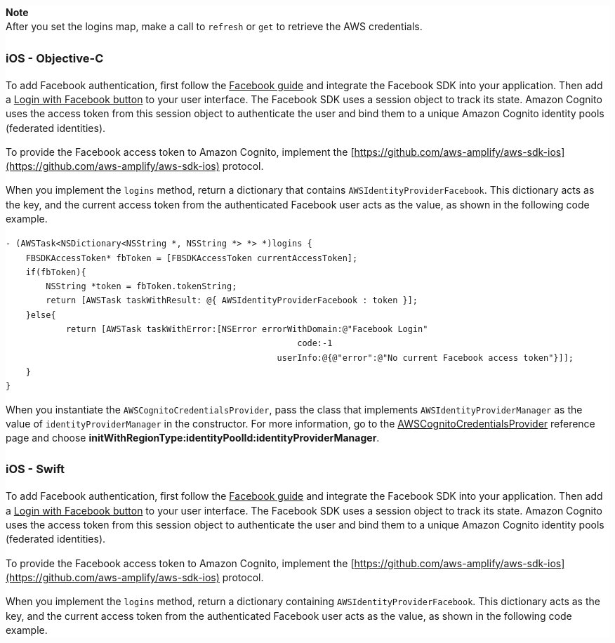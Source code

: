 **Note**  
After you set the logins map, make a call to `refresh` or `get` to retrieve the AWS credentials\.

### iOS \- Objective\-C<a name="using-facebook-1.ios-objc"></a>

To add Facebook authentication, first follow the [Facebook guide](https://developers.facebook.com/docs/ios) and integrate the Facebook SDK into your application\. Then add a [Login with Facebook button](https://developers.facebook.com/docs/facebook-login/ios) to your user interface\. The Facebook SDK uses a session object to track its state\. Amazon Cognito uses the access token from this session object to authenticate the user and bind them to a unique Amazon Cognito identity pools \(federated identities\)\.

To provide the Facebook access token to Amazon Cognito, implement the [https://github.com/aws-amplify/aws-sdk-ios](https://github.com/aws-amplify/aws-sdk-ios) protocol\.

When you implement the `logins` method, return a dictionary that contains `AWSIdentityProviderFacebook`\. This dictionary acts as the key, and the current access token from the authenticated Facebook user acts as the value, as shown in the following code example\.

```
- (AWSTask<NSDictionary<NSString *, NSString *> *> *)logins {
    FBSDKAccessToken* fbToken = [FBSDKAccessToken currentAccessToken];
    if(fbToken){
        NSString *token = fbToken.tokenString;
        return [AWSTask taskWithResult: @{ AWSIdentityProviderFacebook : token }];
    }else{
            return [AWSTask taskWithError:[NSError errorWithDomain:@"Facebook Login"
                                                          code:-1
                                                      userInfo:@{@"error":@"No current Facebook access token"}]];
    }
}
```

When you instantiate the `AWSCognitoCredentialsProvider`, pass the class that implements `AWSIdentityProviderManager` as the value of `identityProviderManager` in the constructor\. For more information, go to the [AWSCognitoCredentialsProvider](https://github.com/aws-amplify/aws-sdk-ios) reference page and choose **initWithRegionType:identityPoolId:identityProviderManager**\.

### iOS \- Swift<a name="using-facebook-1.ios-swift"></a>

To add Facebook authentication, first follow the [Facebook guide](https://developers.facebook.com/docs/ios) and integrate the Facebook SDK into your application\. Then add a [Login with Facebook button](https://developers.facebook.com/docs/facebook-login/ios) to your user interface\. The Facebook SDK uses a session object to track its state\. Amazon Cognito uses the access token from this session object to authenticate the user and bind them to a unique Amazon Cognito identity pools \(federated identities\)\.

To provide the Facebook access token to Amazon Cognito, implement the [https://github.com/aws-amplify/aws-sdk-ios](https://github.com/aws-amplify/aws-sdk-ios) protocol\.

When you implement the `logins` method, return a dictionary containing `AWSIdentityProviderFacebook`\. This dictionary acts as the key, and the current access token from the authenticated Facebook user acts as the value, as shown in the following code example\.

